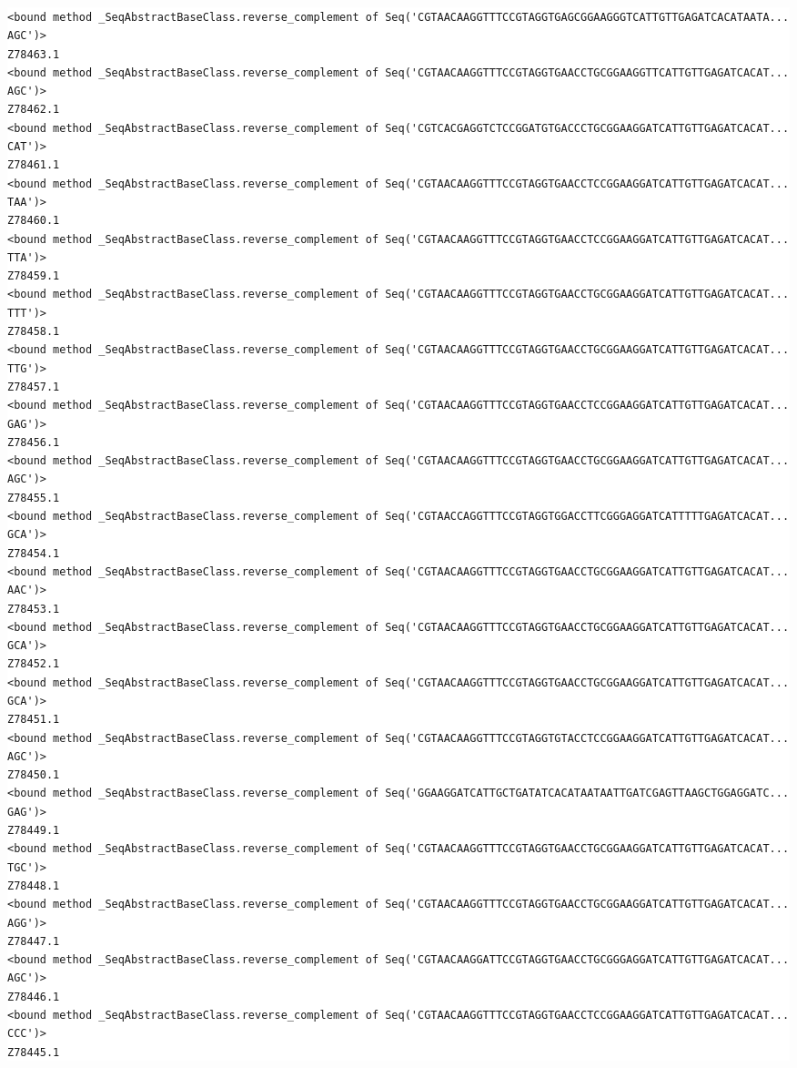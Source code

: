     <bound method _SeqAbstractBaseClass.reverse_complement of Seq('CGTAACAAGGTTTCCGTAGGTGAGCGGAAGGGTCATTGTTGAGATCACATAATA...AGC')>
    Z78463.1
    <bound method _SeqAbstractBaseClass.reverse_complement of Seq('CGTAACAAGGTTTCCGTAGGTGAACCTGCGGAAGGTTCATTGTTGAGATCACAT...AGC')>
    Z78462.1
    <bound method _SeqAbstractBaseClass.reverse_complement of Seq('CGTCACGAGGTCTCCGGATGTGACCCTGCGGAAGGATCATTGTTGAGATCACAT...CAT')>
    Z78461.1
    <bound method _SeqAbstractBaseClass.reverse_complement of Seq('CGTAACAAGGTTTCCGTAGGTGAACCTCCGGAAGGATCATTGTTGAGATCACAT...TAA')>
    Z78460.1
    <bound method _SeqAbstractBaseClass.reverse_complement of Seq('CGTAACAAGGTTTCCGTAGGTGAACCTCCGGAAGGATCATTGTTGAGATCACAT...TTA')>
    Z78459.1
    <bound method _SeqAbstractBaseClass.reverse_complement of Seq('CGTAACAAGGTTTCCGTAGGTGAACCTGCGGAAGGATCATTGTTGAGATCACAT...TTT')>
    Z78458.1
    <bound method _SeqAbstractBaseClass.reverse_complement of Seq('CGTAACAAGGTTTCCGTAGGTGAACCTGCGGAAGGATCATTGTTGAGATCACAT...TTG')>
    Z78457.1
    <bound method _SeqAbstractBaseClass.reverse_complement of Seq('CGTAACAAGGTTTCCGTAGGTGAACCTCCGGAAGGATCATTGTTGAGATCACAT...GAG')>
    Z78456.1
    <bound method _SeqAbstractBaseClass.reverse_complement of Seq('CGTAACAAGGTTTCCGTAGGTGAACCTGCGGAAGGATCATTGTTGAGATCACAT...AGC')>
    Z78455.1
    <bound method _SeqAbstractBaseClass.reverse_complement of Seq('CGTAACCAGGTTTCCGTAGGTGGACCTTCGGGAGGATCATTTTTGAGATCACAT...GCA')>
    Z78454.1
    <bound method _SeqAbstractBaseClass.reverse_complement of Seq('CGTAACAAGGTTTCCGTAGGTGAACCTGCGGAAGGATCATTGTTGAGATCACAT...AAC')>
    Z78453.1
    <bound method _SeqAbstractBaseClass.reverse_complement of Seq('CGTAACAAGGTTTCCGTAGGTGAACCTGCGGAAGGATCATTGTTGAGATCACAT...GCA')>
    Z78452.1
    <bound method _SeqAbstractBaseClass.reverse_complement of Seq('CGTAACAAGGTTTCCGTAGGTGAACCTGCGGAAGGATCATTGTTGAGATCACAT...GCA')>
    Z78451.1
    <bound method _SeqAbstractBaseClass.reverse_complement of Seq('CGTAACAAGGTTTCCGTAGGTGTACCTCCGGAAGGATCATTGTTGAGATCACAT...AGC')>
    Z78450.1
    <bound method _SeqAbstractBaseClass.reverse_complement of Seq('GGAAGGATCATTGCTGATATCACATAATAATTGATCGAGTTAAGCTGGAGGATC...GAG')>
    Z78449.1
    <bound method _SeqAbstractBaseClass.reverse_complement of Seq('CGTAACAAGGTTTCCGTAGGTGAACCTGCGGAAGGATCATTGTTGAGATCACAT...TGC')>
    Z78448.1
    <bound method _SeqAbstractBaseClass.reverse_complement of Seq('CGTAACAAGGTTTCCGTAGGTGAACCTGCGGAAGGATCATTGTTGAGATCACAT...AGG')>
    Z78447.1
    <bound method _SeqAbstractBaseClass.reverse_complement of Seq('CGTAACAAGGATTCCGTAGGTGAACCTGCGGGAGGATCATTGTTGAGATCACAT...AGC')>
    Z78446.1
    <bound method _SeqAbstractBaseClass.reverse_complement of Seq('CGTAACAAGGTTTCCGTAGGTGAACCTCCGGAAGGATCATTGTTGAGATCACAT...CCC')>
    Z78445.1
